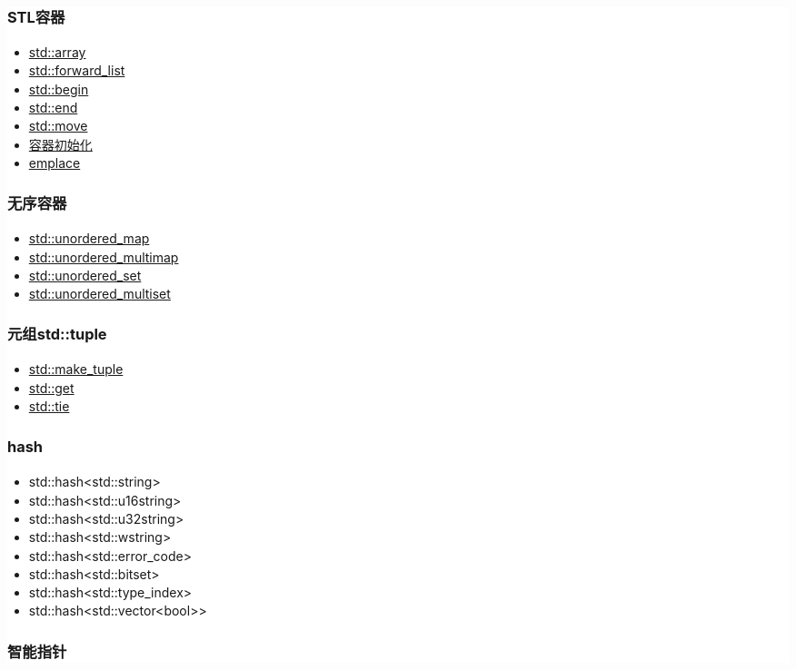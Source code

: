 

### STL容器

- [std::array](https://link.zhihu.com/?target=https%3A//github.com/0voice/cpp_new_features/blob/main/cpp_11/003_stl_std_array.cpp)
- [std::forward_list](https://link.zhihu.com/?target=https%3A//github.com/0voice/cpp_new_features/blob/main/cpp_11/003_stl_std_forward_list.cpp)
- [std::begin](https://link.zhihu.com/?target=https%3A//github.com/0voice/cpp_new_features/blob/main/cpp_11/003_stl_std_begin.cpp)
- [std::end](https://link.zhihu.com/?target=https%3A//github.com/0voice/cpp_new_features/blob/main/cpp_11/003_stl_std_end.cpp)
- [std::move](https://link.zhihu.com/?target=https%3A//github.com/0voice/cpp_new_features/blob/main/cpp_11/003_stl_std_move.cpp)
- [容器初始化](https://link.zhihu.com/?target=https%3A//github.com/0voice/cpp_new_features/blob/main/cpp_11/003_stl_container_init.cpp)
- [emplace](https://link.zhihu.com/?target=https%3A//github.com/0voice/cpp_new_features/blob/main/cpp_11/003_stl_emplace.cpp)

### 无序容器

- [std::unordered_map](https://link.zhihu.com/?target=https%3A//github.com/0voice/cpp_new_features/blob/main/cpp_11/003_stl_std_unordered_map.cpp)
- [std::unordered_multimap](https://link.zhihu.com/?target=https%3A//github.com/0voice/cpp_new_features/blob/main/cpp_11/003_stl_std_unordered_multimap.cpp)
- [std::unordered_set](https://link.zhihu.com/?target=https%3A//github.com/0voice/cpp_new_features/blob/main/cpp_11/003_stl_std_unordered_set.cpp)
- [std::unordered_multiset](https://link.zhihu.com/?target=https%3A//github.com/0voice/cpp_new_features/blob/main/cpp_11/003_stl_std_unordered_multiset.cpp)

### 元组std::tuple

- [std::make_tuple](https://link.zhihu.com/?target=https%3A//github.com/0voice/cpp_new_features/blob/main/cpp_11/003_stl_std_make_tuple.cpp)
- [std::get](https://link.zhihu.com/?target=https%3A//github.com/0voice/cpp_new_features/blob/main/cpp_11/003_stl_std_get.cpp)
- [std::tie](https://link.zhihu.com/?target=https%3A//github.com/0voice/cpp_new_features/blob/main/cpp_11/003_stl_std_tie.cpp)

### hash

- std::hash\<std::string>
- std::hash\<std::u16string>
- std::hash\<std::u32string>
- std::hash\<std::wstring>
- std::hash\<std::error_code>
- std::hash\<std::bitset>
- std::hash\<std::type_index>
- std::hash\<std::vector\<bool>>



### 智能指针
